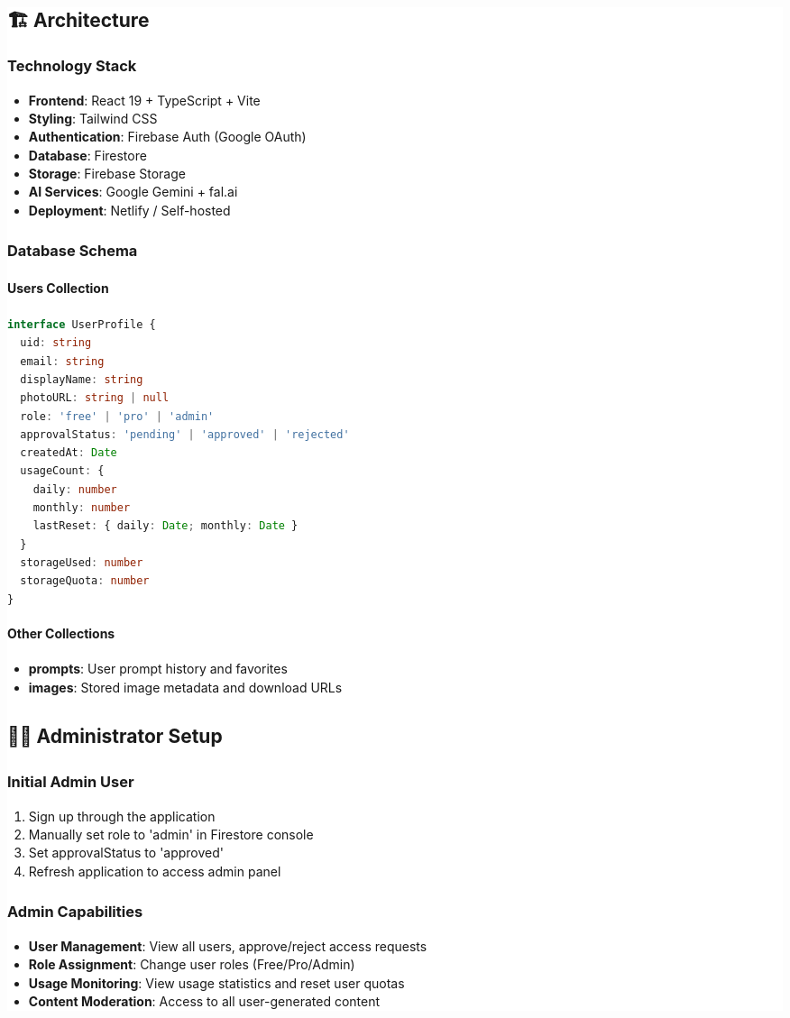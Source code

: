 ## 🏗 Architecture

### Technology Stack
- **Frontend**: React 19 + TypeScript + Vite
- **Styling**: Tailwind CSS
- **Authentication**: Firebase Auth (Google OAuth)
- **Database**: Firestore
- **Storage**: Firebase Storage
- **AI Services**: Google Gemini + fal.ai
- **Deployment**: Netlify / Self-hosted

### Database Schema

#### Users Collection
```typescript
interface UserProfile {
  uid: string
  email: string
  displayName: string
  photoURL: string | null
  role: 'free' | 'pro' | 'admin'
  approvalStatus: 'pending' | 'approved' | 'rejected'
  createdAt: Date
  usageCount: {
    daily: number
    monthly: number
    lastReset: { daily: Date; monthly: Date }
  }
  storageUsed: number
  storageQuota: number
}
```

#### Other Collections
- **prompts**: User prompt history and favorites
- **images**: Stored image metadata and download URLs

## 👨‍💼 Administrator Setup

### Initial Admin User
1. Sign up through the application
2. Manually set role to 'admin' in Firestore console
3. Set approvalStatus to 'approved'
4. Refresh application to access admin panel

### Admin Capabilities
- **User Management**: View all users, approve/reject access requests
- **Role Assignment**: Change user roles (Free/Pro/Admin)
- **Usage Monitoring**: View usage statistics and reset user quotas
- **Content Moderation**: Access to all user-generated content
